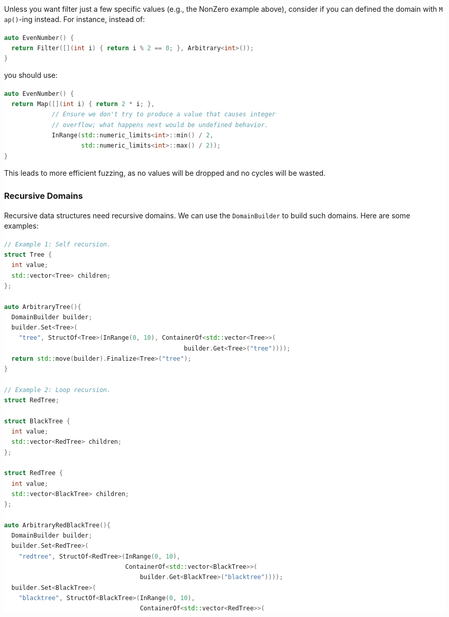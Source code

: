 Unless you want filter just a few specific values (e.g., the NonZero example
above), consider if you can defined the domain with `Map()`-ing instead. For
instance, instead of:

```c++ {.bad}
auto EvenNumber() {
  return Filter([](int i) { return i % 2 == 0; }, Arbitrary<int>());
}
```

you should use:

```c++ {.good}
auto EvenNumber() {
  return Map([](int i) { return 2 * i; },
             // Ensure we don't try to produce a value that causes integer
             // overflow; what happens next would be undefined behavior.
             InRange(std::numeric_limits<int>::min() / 2,
                     std::numeric_limits<int>::max() / 2));
}
```

This leads to more efficient fuzzing, as no values will be dropped and no cycles
will be wasted.

### Recursive Domains

Recursive data structures need recursive domains. We can use the `DomainBuilder`
to build such domains. Here are some examples:

```c++
// Example 1: Self recursion.
struct Tree {
  int value;
  std::vector<Tree> children;
};

auto ArbitraryTree(){
  DomainBuilder builder;
  builder.Set<Tree>(
    "tree", StructOf<Tree>(InRange(0, 10), ContainerOf<std::vector<Tree>>(
                                                 builder.Get<Tree>("tree"))));
  return std::move(builder).Finalize<Tree>("tree");
}

// Example 2: Loop recursion.
struct RedTree;

struct BlackTree {
  int value;
  std::vector<RedTree> children;
};

struct RedTree {
  int value;
  std::vector<BlackTree> children;
};

auto ArbitraryRedBlackTree(){
  DomainBuilder builder;
  builder.Set<RedTree>(
    "redtree", StructOf<RedTree>(InRange(0, 10),
                                 ContainerOf<std::vector<BlackTree>>(
                                     builder.Get<BlackTree>("blacktree"))));
  builder.Set<BlackTree>(
    "blacktree", StructOf<BlackTree>(InRange(0, 10),
                                     ContainerOf<std::vector<RedTree>>(
```